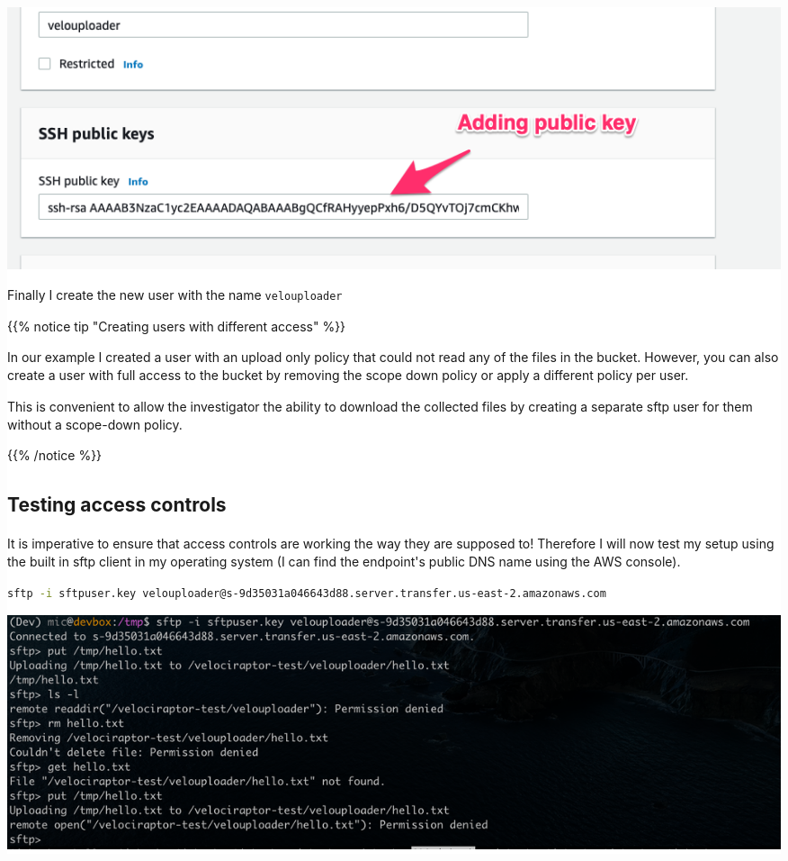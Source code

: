 ![Adding a new SFTP user's public keys](adding_public_key_to_user.png)

Finally I create the new user with the name `velouploader`

{{% notice tip "Creating users with different access" %}}

In our example I created a user with an upload only policy that could
not read any of the files in the bucket. However, you can also create
a user with full access to the bucket by removing the scope down policy
or apply a different policy per user.

This is convenient to allow the investigator the ability to download
the collected files by creating a separate sftp user for them without
a scope-down policy.

{{% /notice %}}

## Testing access controls

It is imperative to ensure that access controls are working the way
they are supposed to! Therefore I will now test my setup using the
built in sftp client in my operating system (I can find the endpoint's
public DNS name using the AWS console).

```sh
sftp -i sftpuser.key velouploader@s-9d35031a046643d88.server.transfer.us-east-2.amazonaws.com
```

![Testing ACLs](testing_permissions.png)
